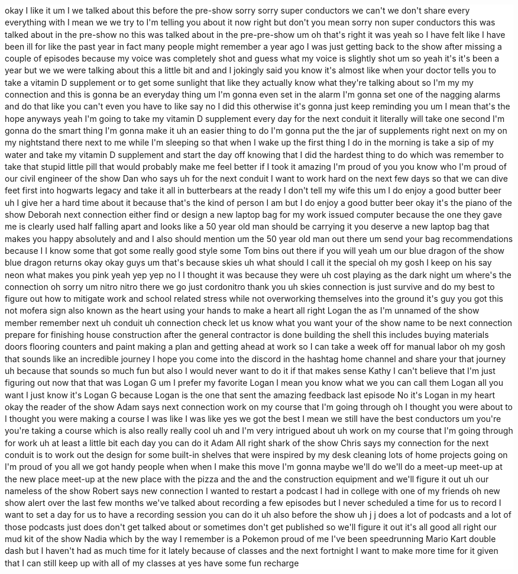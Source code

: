 okay I like it um I we talked about this before the pre-show sorry sorry super conductors we can't we don't share every everything with I mean we we try to I'm telling you about it now right but don't you mean sorry non super conductors this was talked about in the pre-show no this was talked about in the pre-pre-show um oh that's right it was yeah so I have felt like I have been ill for like the past year in fact many people might remember a year ago I was just getting back to the show after missing a couple of episodes because my voice was completely shot and guess what my voice is slightly shot um so yeah it's it's been a year but we we were talking about this a little bit and and I jokingly said you know it's almost like when your doctor tells you to take a vitamin D supplement or to get some sunlight that like they actually know what they're talking about so I'm my my connection and this is gonna be an everyday thing um I'm gonna even set in the alarm I'm gonna set one of the nagging alarms and do that like you can't even you have to like say no I did this otherwise it's gonna just keep reminding you um I mean that's the hope anyways yeah I'm going to take my vitamin D supplement every day for the next conduit it literally will take one second I'm gonna do the smart thing I'm gonna make it uh an easier thing to do I'm gonna put the the jar of supplements right next on my on my nightstand there next to me while I'm sleeping so that when I wake up the first thing I do in the morning is take a sip of my water and take my vitamin D supplement and start the day off knowing that I did the hardest thing to do which was remember to take that stupid little pill that would probably make me feel better if I took it amazing I'm proud of you you know who I'm proud of our civil engineer of the show Dan who says uh for the next conduit I want to work hard on the next few days so that we can dive feet first into hogwarts legacy and take it all in butterbears at the ready I don't tell my wife this um I do enjoy a good butter beer uh I give her a hard time about it because that's the kind of person I am but I do enjoy a good butter beer okay it's the piano of the show Deborah next connection either find or design a new laptop bag for my work issued computer because the one they gave me is clearly used half falling apart and looks like a 50 year old man should be carrying it you deserve a new laptop bag that makes you happy absolutely and and I also should mention um the 50 year old man out there um send your bag recommendations because I I know some that got some really good style some Tom bins out there if you will yeah um our blue dragon of the show blue dragon returns okay okay guys um that's because skies uh what should I call it the special oh my gosh I keep on his say neon what makes you pink yeah yep yep no I I thought it was because they were uh cost playing as the dark night um where's the connection oh sorry um nitro nitro there we go just cordonitro thank you uh skies connection is just survive and do my best to figure out how to mitigate work and school related stress while not overworking themselves into the ground it's guy you got this not mofera sign also known as the heart using your hands to make a heart all right Logan the as I'm unnamed of the show member remember next uh conduit uh connection check let us know what you want your of the show name to be next connection prepare for finishing house construction after the general contractor is done building the shell this includes buying materials doors flooring counters and paint making a plan and getting ahead at work so I can take a week off for manual labor oh my gosh that sounds like an incredible journey I hope you come into the discord in the hashtag home channel and share your that journey uh because that sounds so much fun but also I would never want to do it if that makes sense Kathy I can't believe that I'm just figuring out now that that was Logan G um I prefer my favorite Logan I mean you know what we you can call them Logan all you want I just know it's Logan G because Logan is the one that sent the amazing feedback last episode No it's Logan in my heart okay the reader of the show Adam says next connection work on my course that I'm going through oh I thought you were about to I thought you were making a course I was like I was like yes we got the best I mean we still have the best conductors um you're you're taking a course which is also really really cool uh and I'm very intrigued about uh work on my course that I'm going through for work uh at least a little bit each day you can do it Adam All right shark of the show Chris says my connection for the next conduit is to work out the design for some built-in shelves that were inspired by my desk cleaning lots of home projects going on I'm proud of you all we got handy people when when I make this move I'm gonna maybe we'll do we'll do a meet-up meet-up at the new place meet-up at the new place with the pizza and the and the construction equipment and we'll figure it out uh our nameless of the show Robert says new connection I wanted to restart a podcast I had in college with one of my friends oh new show alert over the last few months we've talked about recording a few episodes but I never scheduled a time for us to record I want to set a day for us to have a recording session you can do it uh also before the show uh j j does a lot of podcasts and a lot of those podcasts just does don't get talked about or sometimes don't get published so we'll figure it out it's all good all right our mud kit of the show Nadia which by the way I remember is a Pokemon proud of me I've been speedrunning Mario Kart double dash but I haven't had as much time for it lately because of classes and the next fortnight I want to make more time for it given that I can still keep up with all of my classes at yes have some fun recharge
